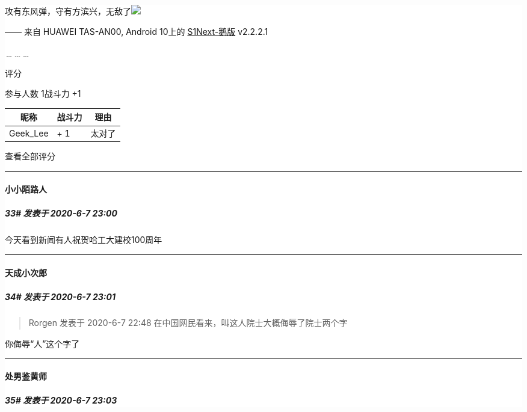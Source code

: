


攻有东风弹，守有方滨兴，无敌了<img src="https://static.saraba1st.com/image/smiley/face2017/037.png" referrerpolicy="no-referrer">

—— 来自 HUAWEI TAS-AN00, Android 10上的 [S1Next-鹅版](https://github.com/ykrank/S1-Next/releases) v2.2.2.1



﹍﹍﹍

评分





 参与人数 1战斗力 +1

|昵称|战斗力|理由|
|----|---|---|
| Geek_Lee| + 1|太对了|



查看全部评分






-----

####  小小陌路人  
##### 33#       发表于 2020-6-7 23:00




今天看到新闻有人祝贺哈工大建校100周年







-----

####  天成小次郎  
##### 34#       发表于 2020-6-7 23:01



<blockquote>Rorgen 发表于 2020-6-7 22:48
在中国网民看来，叫这人院士大概侮辱了院士两个字</blockquote>
你侮辱“人”这个字了







-----

####  处男鉴黄师  
##### 35#       发表于 2020-6-7 23:03
